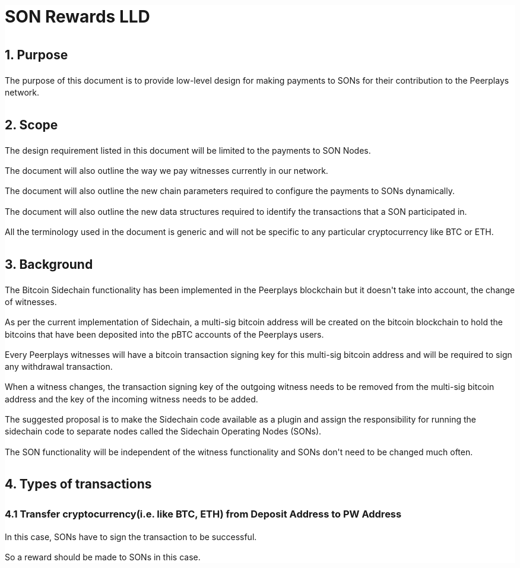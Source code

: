 # SON Rewards LLD

## 1. Purpose

The purpose of this document is to provide low-level design for making payments to SONs for their contribution to the Peerplays network.

## 2. Scope

The design requirement listed in this document will be limited to the payments to SON Nodes.

The document will also outline the way we pay witnesses currently in our network.

The document will also outline the new chain parameters required to configure the payments to SONs dynamically.

The document will also outline the new data structures required to identify the transactions that a SON participated in.

All the terminology used in the document is generic and will not be specific to any particular cryptocurrency like BTC or ETH.

## 3. Background

The Bitcoin Sidechain functionality has been implemented in the Peerplays blockchain but it doesn't take into account, the change of witnesses.

As per the current implementation of Sidechain, a multi-sig bitcoin address will be created on the bitcoin blockchain to hold the bitcoins that have been deposited into the pBTC accounts of the Peerplays users.

Every Peerplays witnesses will have a bitcoin transaction signing key for this multi-sig bitcoin address and will be required to sign any withdrawal transaction.

When a witness changes, the transaction signing key of the outgoing witness needs to be removed from the multi-sig bitcoin address and the key of the incoming witness needs to be added.

The suggested proposal is to make the Sidechain code available as a plugin and assign the responsibility for running the sidechain code to separate nodes called the Sidechain Operating Nodes \(SONs\). 

The SON functionality will be independent of the witness functionality and SONs don't need to be changed much often.

## 4. Types of transactions

### 4.1 Transfer cryptocurrency\(i.e. like BTC, ETH\) from Deposit Address to PW Address

In this case, SONs have to sign the transaction to be successful.

So a reward should be made to SONs in this case.
